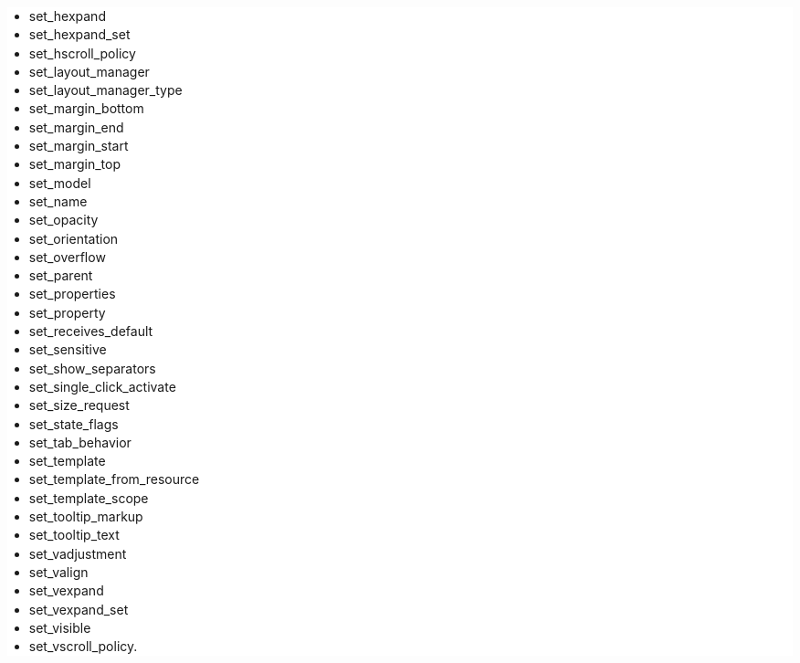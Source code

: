 - set_hexpand
- set_hexpand_set
- set_hscroll_policy
- set_layout_manager
- set_layout_manager_type
- set_margin_bottom
- set_margin_end
- set_margin_start
- set_margin_top
- set_model
- set_name
- set_opacity
- set_orientation
- set_overflow
- set_parent
- set_properties
- set_property
- set_receives_default
- set_sensitive
- set_show_separators
- set_single_click_activate
- set_size_request
- set_state_flags
- set_tab_behavior
- set_template
- set_template_from_resource
- set_template_scope
- set_tooltip_markup
- set_tooltip_text
- set_vadjustment
- set_valign
- set_vexpand
- set_vexpand_set
- set_visible
- set_vscroll_policy.
